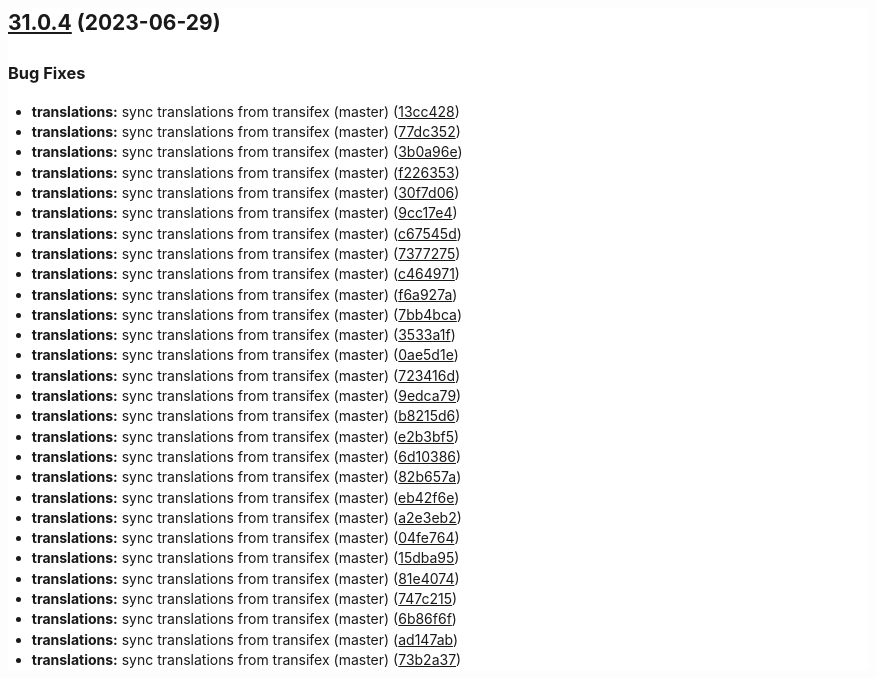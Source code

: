 ## [31.0.4](https://github.com/dhis2/event-capture-app/compare/v31.0.3...v31.0.4) (2023-06-29)


### Bug Fixes

* **translations:** sync translations from transifex (master) ([13cc428](https://github.com/dhis2/event-capture-app/commit/13cc428ff79c68ec7ffdc24bba9da6bfab9de2bd))
* **translations:** sync translations from transifex (master) ([77dc352](https://github.com/dhis2/event-capture-app/commit/77dc352bec35631daf955c4c85b9ff35c3d47d61))
* **translations:** sync translations from transifex (master) ([3b0a96e](https://github.com/dhis2/event-capture-app/commit/3b0a96ec5e1ab1b9e7a142d94be220a64fb1ca66))
* **translations:** sync translations from transifex (master) ([f226353](https://github.com/dhis2/event-capture-app/commit/f226353d9748b1b52e3e9f61f02074a93c23fa66))
* **translations:** sync translations from transifex (master) ([30f7d06](https://github.com/dhis2/event-capture-app/commit/30f7d061d2eccd3e5215aaf2dd2f7e147df94243))
* **translations:** sync translations from transifex (master) ([9cc17e4](https://github.com/dhis2/event-capture-app/commit/9cc17e4d5e6f4ee1a0bba28d3769768ee5b2f303))
* **translations:** sync translations from transifex (master) ([c67545d](https://github.com/dhis2/event-capture-app/commit/c67545de555612c07b83ae6b471004bd425fd587))
* **translations:** sync translations from transifex (master) ([7377275](https://github.com/dhis2/event-capture-app/commit/737727521b2f2e951122974c74271fc2d943c8b9))
* **translations:** sync translations from transifex (master) ([c464971](https://github.com/dhis2/event-capture-app/commit/c4649711d0771e3c7fbd20a9021add9128a28259))
* **translations:** sync translations from transifex (master) ([f6a927a](https://github.com/dhis2/event-capture-app/commit/f6a927a8b7f2cf2848bd109d9b31772266399b4c))
* **translations:** sync translations from transifex (master) ([7bb4bca](https://github.com/dhis2/event-capture-app/commit/7bb4bcae957f4cd1474ba791c45d9e0e67535735))
* **translations:** sync translations from transifex (master) ([3533a1f](https://github.com/dhis2/event-capture-app/commit/3533a1f750a3980358925a16076de98096edc6e1))
* **translations:** sync translations from transifex (master) ([0ae5d1e](https://github.com/dhis2/event-capture-app/commit/0ae5d1e8aee4b8f9362879bc833004d993b89150))
* **translations:** sync translations from transifex (master) ([723416d](https://github.com/dhis2/event-capture-app/commit/723416d21ceebaa3b17e542021b67ca0ef451307))
* **translations:** sync translations from transifex (master) ([9edca79](https://github.com/dhis2/event-capture-app/commit/9edca79be3900f9ff724e0e750f2504c905b953b))
* **translations:** sync translations from transifex (master) ([b8215d6](https://github.com/dhis2/event-capture-app/commit/b8215d65e2e678e62e97cbbd28ff92b46a6eda18))
* **translations:** sync translations from transifex (master) ([e2b3bf5](https://github.com/dhis2/event-capture-app/commit/e2b3bf5be8d6a9dd890f90cacb3a715d10e04677))
* **translations:** sync translations from transifex (master) ([6d10386](https://github.com/dhis2/event-capture-app/commit/6d10386f430b06b9dd41aab27669f8ef1fa68fbd))
* **translations:** sync translations from transifex (master) ([82b657a](https://github.com/dhis2/event-capture-app/commit/82b657ac347dbf4e8786b3a0d8794ce0e1995e77))
* **translations:** sync translations from transifex (master) ([eb42f6e](https://github.com/dhis2/event-capture-app/commit/eb42f6ef33e1294844c247f03e988d1184ddb729))
* **translations:** sync translations from transifex (master) ([a2e3eb2](https://github.com/dhis2/event-capture-app/commit/a2e3eb29b49b703c61a6f4706a7d032d0701edef))
* **translations:** sync translations from transifex (master) ([04fe764](https://github.com/dhis2/event-capture-app/commit/04fe764407d86156230f3af2af0a27f189a8102c))
* **translations:** sync translations from transifex (master) ([15dba95](https://github.com/dhis2/event-capture-app/commit/15dba950acf58c979a9de6f4e1d8b51586c0a5fb))
* **translations:** sync translations from transifex (master) ([81e4074](https://github.com/dhis2/event-capture-app/commit/81e4074430097f2122294c3bc07f8c467ac22cfa))
* **translations:** sync translations from transifex (master) ([747c215](https://github.com/dhis2/event-capture-app/commit/747c2150cb2d1eed0e87a0c675bfa8d0b4197c53))
* **translations:** sync translations from transifex (master) ([6b86f6f](https://github.com/dhis2/event-capture-app/commit/6b86f6f2b5c0c2bf8783f982d437bc14a3c85043))
* **translations:** sync translations from transifex (master) ([ad147ab](https://github.com/dhis2/event-capture-app/commit/ad147aba67c7fdb2169b6868b015a6244fca864b))
* **translations:** sync translations from transifex (master) ([73b2a37](https://github.com/dhis2/event-capture-app/commit/73b2a37bb2fa155b089f6a9bad00dcceff889876))